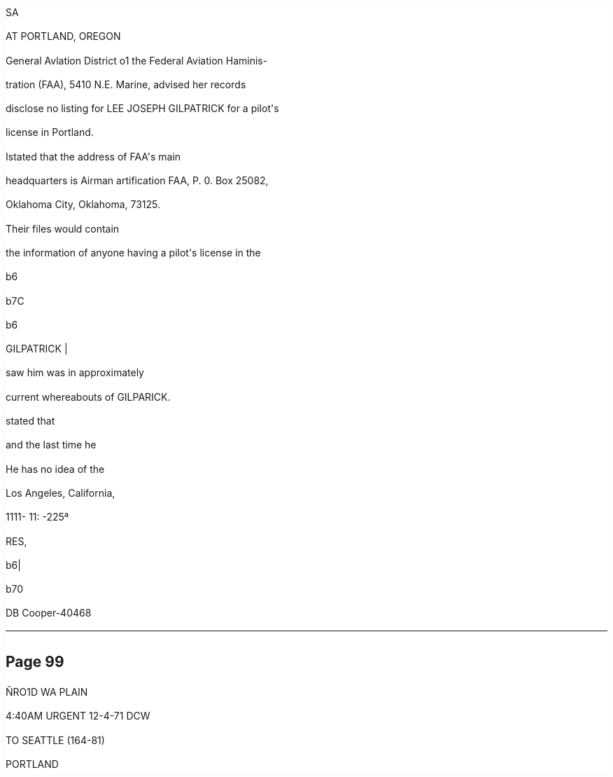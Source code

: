 SA

AT PORTLAND, OREGON

General Avlation District o1 the Federal Aviation Haminis-

tration (FAA), 5410 N.E. Marine, advised her records

disclose no listing for LEE JOSEPH GILPATRICK for a pilot's

license in Portland.

Istated that the address of FAA's main

headquarters is Airman artification FAA, P. 0. Box 25082,

Oklahoma City, Oklahoma, 73125.

Their files would contain

the information of anyone having a pilot's license in the

b6

b7C

b6

GILPATRICK |

saw him was in approximately

current whereabouts of GILPARICK.

stated that

and the last time he

He has no idea of the

Los Angeles, California,

1111- 11: -225ª

RES,

b6|

b70

DB Cooper-40468

---

## Page 99

ÑRO1D WA PLAIN

4:40AM URGENT 12-4-71 DCW

TO SEATTLE (164-81)

PORTLAND
